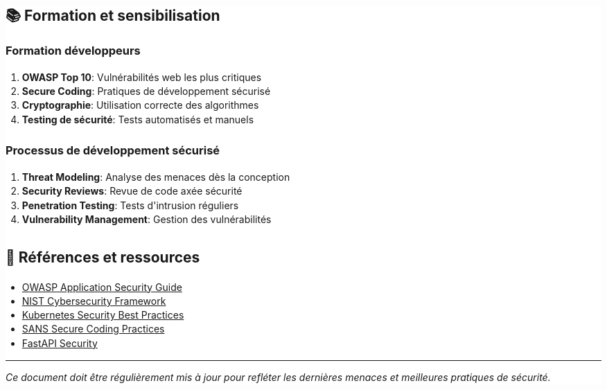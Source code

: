 ## 📚 Formation et sensibilisation

### Formation développeurs
1. **OWASP Top 10**: Vulnérabilités web les plus critiques
2. **Secure Coding**: Pratiques de développement sécurisé
3. **Cryptographie**: Utilisation correcte des algorithmes
4. **Testing de sécurité**: Tests automatisés et manuels

### Processus de développement sécurisé
1. **Threat Modeling**: Analyse des menaces dès la conception
2. **Security Reviews**: Revue de code axée sécurité
3. **Penetration Testing**: Tests d'intrusion réguliers
4. **Vulnerability Management**: Gestion des vulnérabilités

## 🔗 Références et ressources

- [OWASP Application Security Guide](https://owasp.org/www-guide/)
- [NIST Cybersecurity Framework](https://www.nist.gov/cyberframework)
- [Kubernetes Security Best Practices](https://kubernetes.io/docs/concepts/security/)
- [SANS Secure Coding Practices](https://www.sans.org/white-papers/2172/)
- [FastAPI Security](https://fastapi.tiangolo.com/tutorial/security/)

---

*Ce document doit être régulièrement mis à jour pour refléter les dernières menaces et meilleures pratiques de sécurité.*